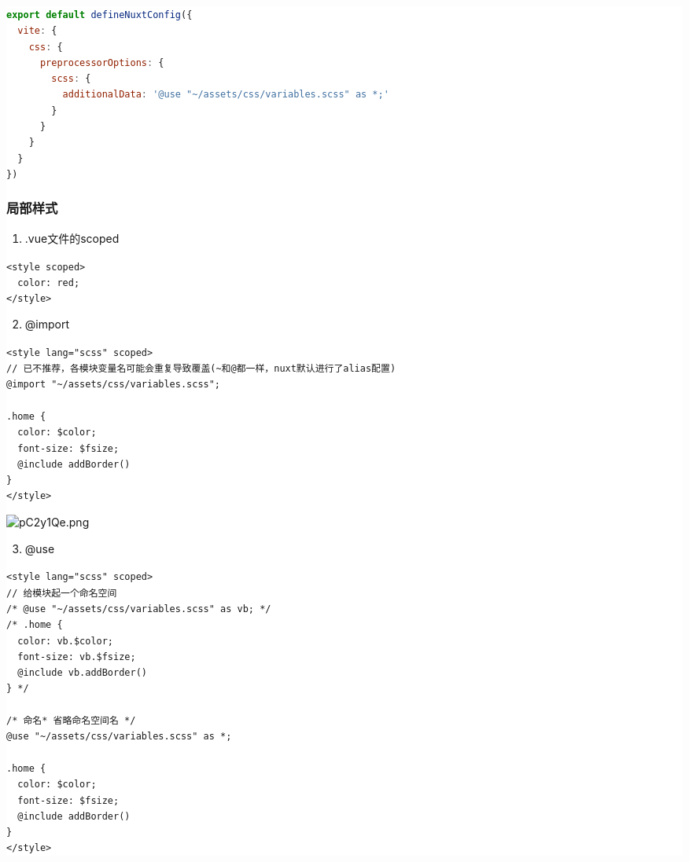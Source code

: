 ```js
export default defineNuxtConfig({  
  vite: {
    css: {
      preprocessorOptions: {
        scss: {
          additionalData: '@use "~/assets/css/variables.scss" as *;'
        }
      }
    }
  }
})
```

### 局部样式

1. .vue文件的scoped

```vue
<style scoped>
  color: red;
</style>
```

2. @import

```vue
<style lang="scss" scoped>
// 已不推荐，各模块变量名可能会重复导致覆盖(~和@都一样，nuxt默认进行了alias配置)
@import "~/assets/css/variables.scss";

.home {
  color: $color;
  font-size: $fsize;
  @include addBorder()
}
</style>
```

![pC2y1Qe.png](https://s1.ax1x.com/2023/07/10/pC2y1Qe.png)

3. @use

```vue
<style lang="scss" scoped>
// 给模块起一个命名空间
/* @use "~/assets/css/variables.scss" as vb; */
/* .home {
  color: vb.$color;
  font-size: vb.$fsize;
  @include vb.addBorder()
} */

/* 命名* 省略命名空间名 */
@use "~/assets/css/variables.scss" as *;

.home {
  color: $color;
  font-size: $fsize;
  @include addBorder()
}
</style>
```
